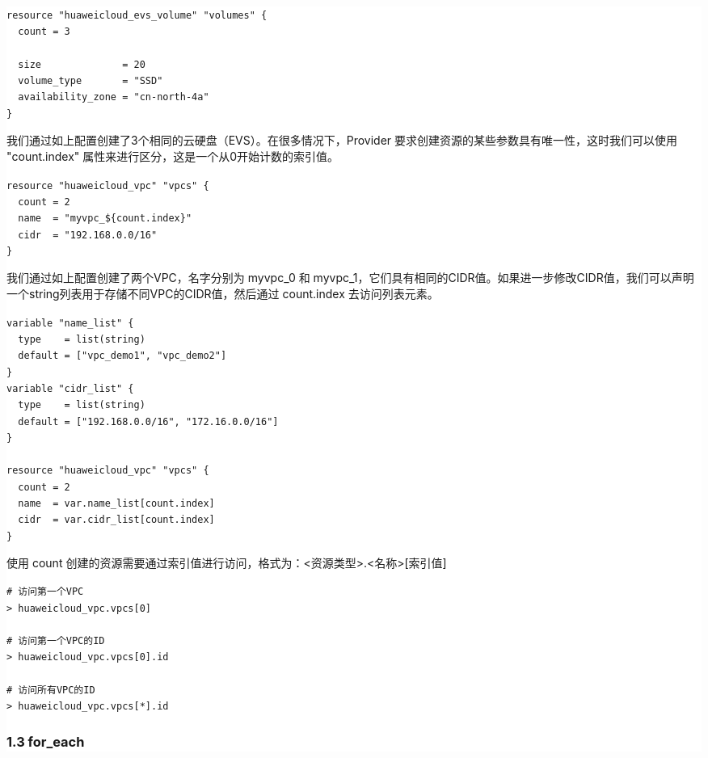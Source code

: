 ```
resource "huaweicloud_evs_volume" "volumes" {
  count = 3

  size              = 20
  volume_type       = "SSD"
  availability_zone = "cn-north-4a"
}
```

我们通过如上配置创建了3个相同的云硬盘（EVS）。在很多情况下，Provider 要求创建资源的某些参数具有唯一性，这时我们可以使用 "count.index" 属性来进行区分，这是一个从0开始计数的索引值。

```
resource "huaweicloud_vpc" "vpcs" {
  count = 2
  name  = "myvpc_${count.index}"
  cidr  = "192.168.0.0/16"
}
```

我们通过如上配置创建了两个VPC，名字分别为 myvpc_0 和 myvpc_1，它们具有相同的CIDR值。如果进一步修改CIDR值，我们可以声明一个string列表用于存储不同VPC的CIDR值，然后通过 count.index 去访问列表元素。

```
variable "name_list" {
  type    = list(string)
  default = ["vpc_demo1", "vpc_demo2"]
}
variable "cidr_list" {
  type    = list(string)
  default = ["192.168.0.0/16", "172.16.0.0/16"]
}

resource "huaweicloud_vpc" "vpcs" {
  count = 2
  name  = var.name_list[count.index]
  cidr  = var.cidr_list[count.index]
}
```

使用 count 创建的资源需要通过索引值进行访问，格式为：<资源类型>.<名称>[索引值]

```
# 访问第一个VPC
> huaweicloud_vpc.vpcs[0]

# 访问第一个VPC的ID
> huaweicloud_vpc.vpcs[0].id

# 访问所有VPC的ID
> huaweicloud_vpc.vpcs[*].id
```

### 1.3 for_each
